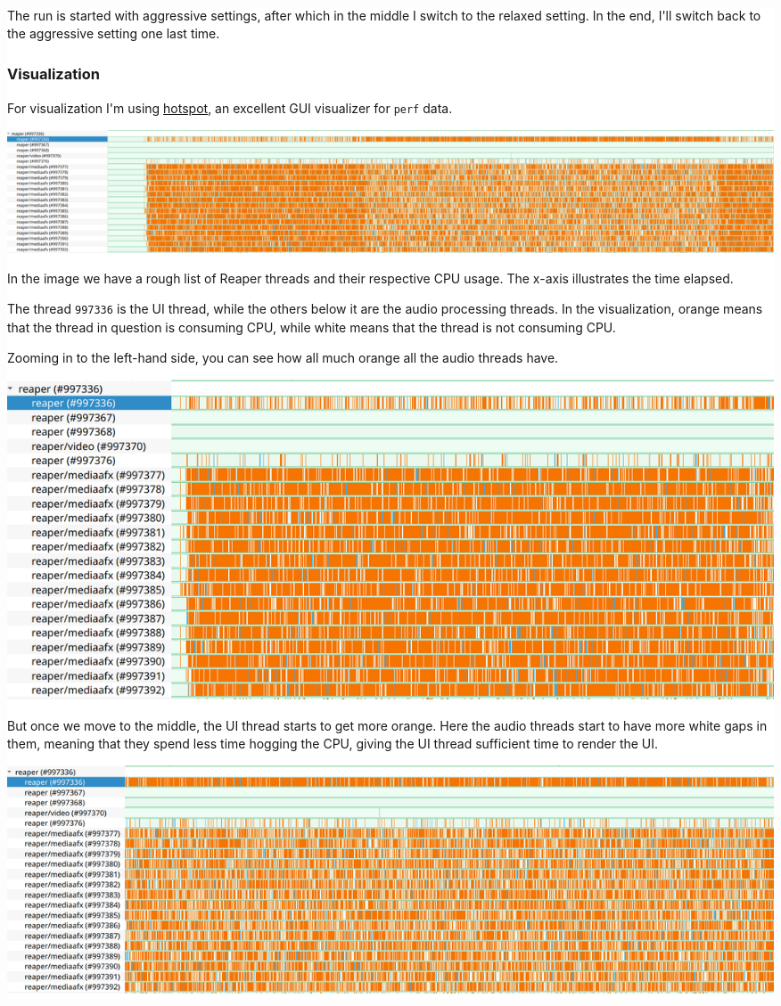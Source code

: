The run is started with aggressive settings, after which in the middle I switch to the relaxed setting. In the end, I'll switch back to the aggressive setting one last time.

### Visualization

For visualization I'm using [hotspot](https://github.com/KDAB/hotspot), an excellent GUI visualizer for `perf` data.

![perf_data](images/reaper_profiling/hotspot_perf.png)

In the image we have a rough list of Reaper threads and their respective CPU usage. The x-axis illustrates the time elapsed.

The thread `997336` is the UI thread, while the others below it are the audio processing threads. In the visualization, orange means that the thread in question is consuming CPU, while white means that the thread is not consuming CPU.

Zooming in to the left-hand side, you can see how all much orange all the audio threads have.

![](images/reaper_profiling/reaper_perf_cut1.png)

But once we move to the middle, the UI thread starts to get more orange. Here the audio threads start to have more white gaps in them, meaning that they spend less time hogging the CPU, giving the UI thread sufficient time to render the UI.

![](images/reaper_profiling/reaper_perf_cut2.png)
